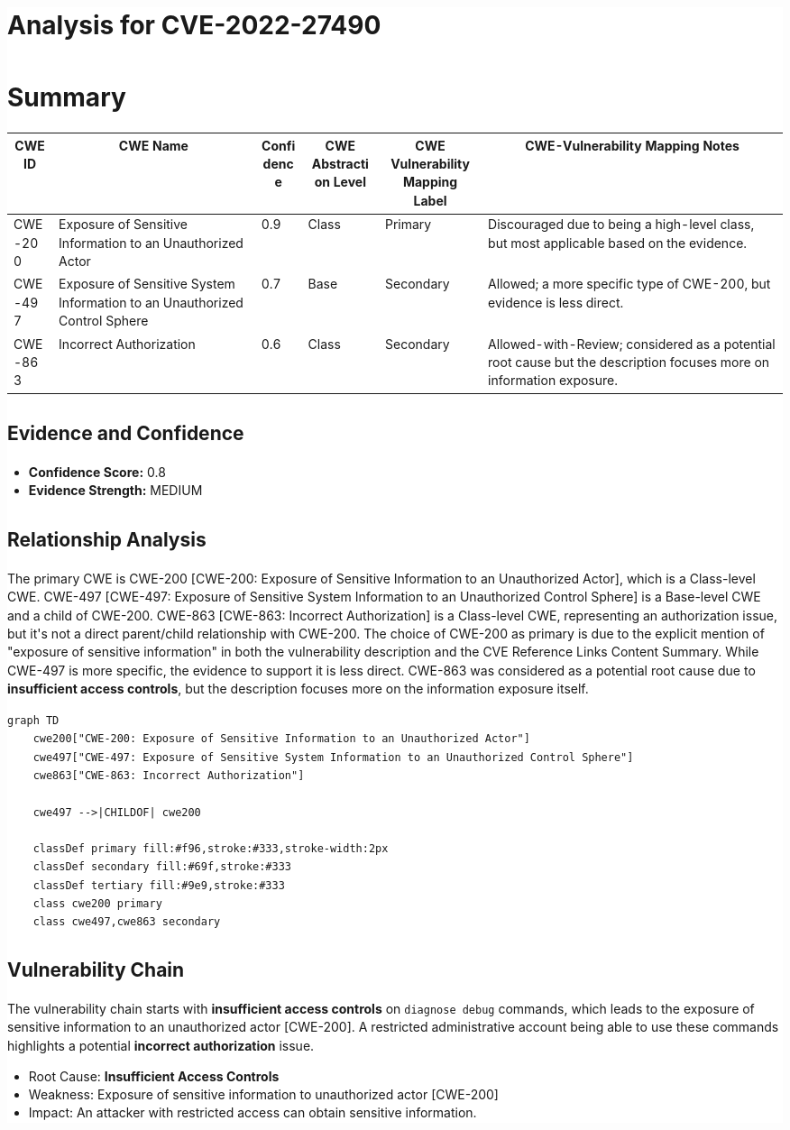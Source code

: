 # Analysis for CVE-2022-27490

# Summary

| CWE ID | CWE Name | Confidence | CWE Abstraction Level | CWE Vulnerability Mapping Label | CWE-Vulnerability Mapping Notes |
|---|---|---|---|---|---|
| CWE-200 | Exposure of Sensitive Information to an Unauthorized Actor | 0.9 | Class | Primary | Discouraged due to being a high-level class, but most applicable based on the evidence. |
| CWE-497 | Exposure of Sensitive System Information to an Unauthorized Control Sphere | 0.7 | Base | Secondary | Allowed; a more specific type of CWE-200, but evidence is less direct. |
| CWE-863 | Incorrect Authorization | 0.6 | Class | Secondary | Allowed-with-Review; considered as a potential root cause but the description focuses more on information exposure. |

## Evidence and Confidence

*   **Confidence Score:** 0.8
*   **Evidence Strength:** MEDIUM

## Relationship Analysis
The primary CWE is CWE-200 [CWE-200: Exposure of Sensitive Information to an Unauthorized Actor], which is a Class-level CWE. CWE-497 [CWE-497: Exposure of Sensitive System Information to an Unauthorized Control Sphere] is a Base-level CWE and a child of CWE-200. CWE-863 [CWE-863: Incorrect Authorization] is a Class-level CWE, representing an authorization issue, but it's not a direct parent/child relationship with CWE-200. The choice of CWE-200 as primary is due to the explicit mention of "exposure of sensitive information" in both the vulnerability description and the CVE Reference Links Content Summary. While CWE-497 is more specific, the evidence to support it is less direct. CWE-863 was considered as a potential root cause due to **insufficient access controls**, but the description focuses more on the information exposure itself.

```mermaid
graph TD
    cwe200["CWE-200: Exposure of Sensitive Information to an Unauthorized Actor"]
    cwe497["CWE-497: Exposure of Sensitive System Information to an Unauthorized Control Sphere"]
    cwe863["CWE-863: Incorrect Authorization"]
    
    cwe497 -->|CHILDOF| cwe200
    
    classDef primary fill:#f96,stroke:#333,stroke-width:2px
    classDef secondary fill:#69f,stroke:#333
    classDef tertiary fill:#9e9,stroke:#333
    class cwe200 primary
    class cwe497,cwe863 secondary
```

## Vulnerability Chain
The vulnerability chain starts with **insufficient access controls** on `diagnose debug` commands, which leads to the exposure of sensitive information to an unauthorized actor [CWE-200]. A restricted administrative account being able to use these commands highlights a potential **incorrect authorization** issue.
  - Root Cause: **Insufficient Access Controls**
  - Weakness: Exposure of sensitive information to unauthorized actor [CWE-200]
  - Impact: An attacker with restricted access can obtain sensitive information.
